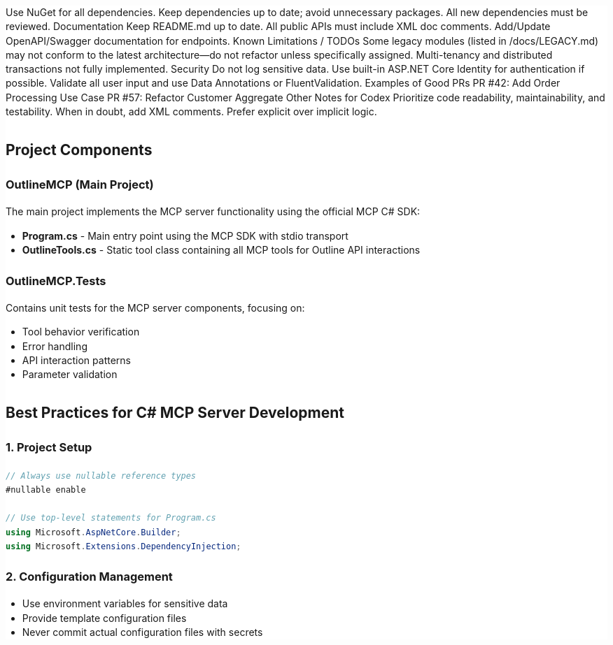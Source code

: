 Use NuGet for all dependencies.
Keep dependencies up to date; avoid unnecessary packages.
All new dependencies must be reviewed.
Documentation
Keep README.md up to date.
All public APIs must include XML doc comments.
Add/Update OpenAPI/Swagger documentation for endpoints.
Known Limitations / TODOs
Some legacy modules (listed in /docs/LEGACY.md) may not conform to the latest architecture—do not refactor unless specifically assigned.
Multi-tenancy and distributed transactions not fully implemented.
Security
Do not log sensitive data.
Use built-in ASP.NET Core Identity for authentication if possible.
Validate all user input and use Data Annotations or FluentValidation.
Examples of Good PRs
PR #42: Add Order Processing Use Case
PR #57: Refactor Customer Aggregate
Other Notes for Codex
Prioritize code readability, maintainability, and testability.
When in doubt, add XML comments.
Prefer explicit over implicit logic.
## Project Components

### OutlineMCP (Main Project)
The main project implements the MCP server functionality using the official MCP C# SDK:

- **Program.cs** - Main entry point using the MCP SDK with stdio transport
- **OutlineTools.cs** - Static tool class containing all MCP tools for Outline API interactions

### OutlineMCP.Tests
Contains unit tests for the MCP server components, focusing on:
- Tool behavior verification
- Error handling
- API interaction patterns
- Parameter validation

## Best Practices for C# MCP Server Development

### 1. Project Setup
```csharp
// Always use nullable reference types
#nullable enable

// Use top-level statements for Program.cs
using Microsoft.AspNetCore.Builder;
using Microsoft.Extensions.DependencyInjection;
```

### 2. Configuration Management
- Use environment variables for sensitive data
- Provide template configuration files
- Never commit actual configuration files with secrets
